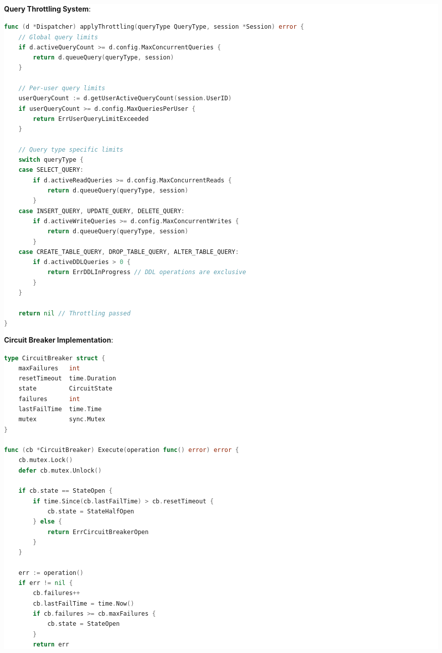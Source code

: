 **Query Throttling System**:
```go
func (d *Dispatcher) applyThrottling(queryType QueryType, session *Session) error {
    // Global query limits
    if d.activeQueryCount >= d.config.MaxConcurrentQueries {
        return d.queueQuery(queryType, session)
    }
    
    // Per-user query limits
    userQueryCount := d.getUserActiveQueryCount(session.UserID)
    if userQueryCount >= d.config.MaxQueriesPerUser {
        return ErrUserQueryLimitExceeded
    }
    
    // Query type specific limits
    switch queryType {
    case SELECT_QUERY:
        if d.activeReadQueries >= d.config.MaxConcurrentReads {
            return d.queueQuery(queryType, session)
        }
    case INSERT_QUERY, UPDATE_QUERY, DELETE_QUERY:
        if d.activeWriteQueries >= d.config.MaxConcurrentWrites {
            return d.queueQuery(queryType, session)
        }
    case CREATE_TABLE_QUERY, DROP_TABLE_QUERY, ALTER_TABLE_QUERY:
        if d.activeDDLQueries > 0 {
            return ErrDDLInProgress // DDL operations are exclusive
        }
    }
    
    return nil // Throttling passed
}
```

**Circuit Breaker Implementation**:
```go
type CircuitBreaker struct {
    maxFailures   int
    resetTimeout  time.Duration
    state         CircuitState
    failures      int
    lastFailTime  time.Time
    mutex         sync.Mutex
}

func (cb *CircuitBreaker) Execute(operation func() error) error {
    cb.mutex.Lock()
    defer cb.mutex.Unlock()
    
    if cb.state == StateOpen {
        if time.Since(cb.lastFailTime) > cb.resetTimeout {
            cb.state = StateHalfOpen
        } else {
            return ErrCircuitBreakerOpen
        }
    }
    
    err := operation()
    if err != nil {
        cb.failures++
        cb.lastFailTime = time.Now()
        if cb.failures >= cb.maxFailures {
            cb.state = StateOpen
        }
        return err
```